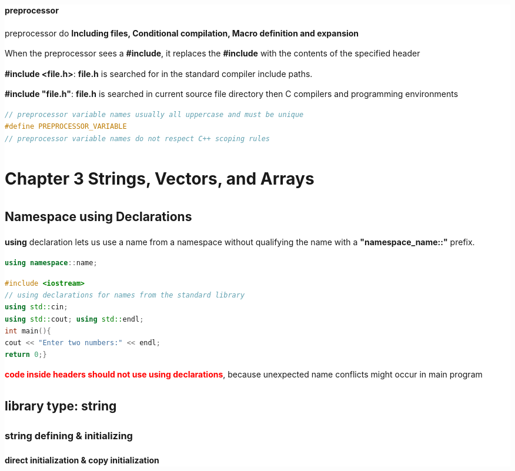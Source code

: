 #### preprocessor 

preprocessor do **Including files, Conditional compilation, Macro definition and expansion** 

When the preprocessor sees a **#include**, it replaces the **#include** with the contents of the specified header  

**#include <file.h>**:  **file.h** is searched for in the standard compiler include paths. 

**#include "file.h"**:  **file.h** is searched in current source file directory then C compilers and programming environments

```c++
// preprocessor variable names usually all uppercase and must be unique
#define PREPROCESSOR_VARIABLE
// preprocessor variable names do not respect C++ scoping rules
```







# Chapter 3 Strings, Vectors, and Arrays  

## Namespace **using** Declarations  

**using**  declaration lets us use a name from a namespace without qualifying the name with a **"namespace_name::"** prefix.

```c++
using namespace::name;
```

```c++
#include <iostream>
// using declarations for names from the standard library
using std::cin;
using std::cout; using std::endl;
int main(){
cout << "Enter two numbers:" << endl;
return 0;}
```

**<font color=red>code inside headers should not use using declarations</font>**, because unexpected name conflicts might occur in main program





## library type: string

### string defining & initializing

#### direct initialization & copy initialization
